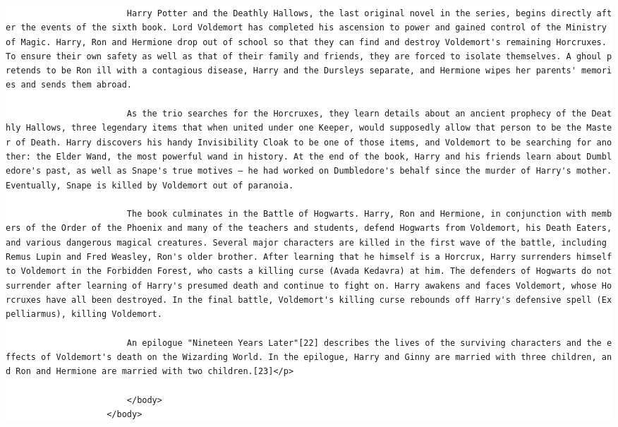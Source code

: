                             Harry Potter and the Deathly Hallows, the last original novel in the series, begins directly after the events of the sixth book. Lord Voldemort has completed his ascension to power and gained control of the Ministry of Magic. Harry, Ron and Hermione drop out of school so that they can find and destroy Voldemort's remaining Horcruxes. To ensure their own safety as well as that of their family and friends, they are forced to isolate themselves. A ghoul pretends to be Ron ill with a contagious disease, Harry and the Dursleys separate, and Hermione wipes her parents' memories and sends them abroad.
                            
                            As the trio searches for the Horcruxes, they learn details about an ancient prophecy of the Deathly Hallows, three legendary items that when united under one Keeper, would supposedly allow that person to be the Master of Death. Harry discovers his handy Invisibility Cloak to be one of those items, and Voldemort to be searching for another: the Elder Wand, the most powerful wand in history. At the end of the book, Harry and his friends learn about Dumbledore's past, as well as Snape's true motives – he had worked on Dumbledore's behalf since the murder of Harry's mother. Eventually, Snape is killed by Voldemort out of paranoia.
                            
                            The book culminates in the Battle of Hogwarts. Harry, Ron and Hermione, in conjunction with members of the Order of the Phoenix and many of the teachers and students, defend Hogwarts from Voldemort, his Death Eaters, and various dangerous magical creatures. Several major characters are killed in the first wave of the battle, including Remus Lupin and Fred Weasley, Ron's older brother. After learning that he himself is a Horcrux, Harry surrenders himself to Voldemort in the Forbidden Forest, who casts a killing curse (Avada Kedavra) at him. The defenders of Hogwarts do not surrender after learning of Harry's presumed death and continue to fight on. Harry awakens and faces Voldemort, whose Horcruxes have all been destroyed. In the final battle, Voldemort's killing curse rebounds off Harry's defensive spell (Expelliarmus), killing Voldemort.
                            
                            An epilogue "Nineteen Years Later"[22] describes the lives of the surviving characters and the effects of Voldemort's death on the Wizarding World. In the epilogue, Harry and Ginny are married with three children, and Ron and Hermione are married with two children.[23]</p>

                            </body>
                        </body>
</html>
